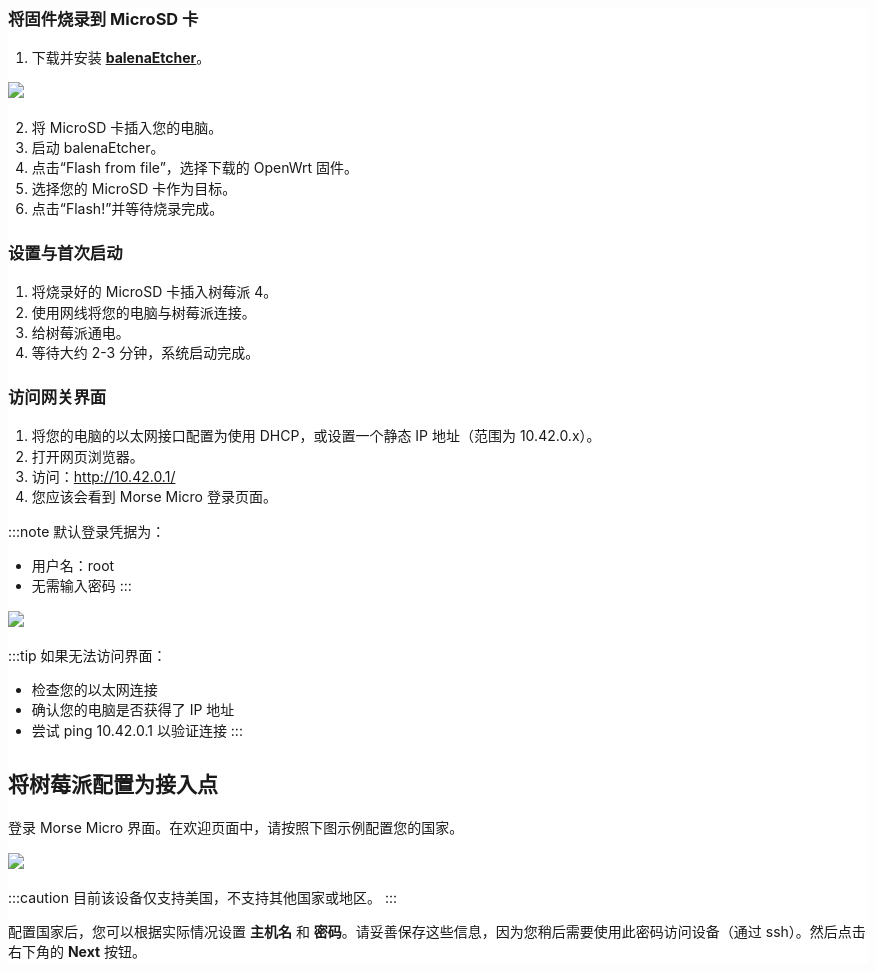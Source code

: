### 将固件烧录到 MicroSD 卡

1. 下载并安装 **[balenaEtcher](https://www.balena.io/etcher/)**。

<div style={{textAlign:'center'}}><img src="https://files.seeedstudio.com/wiki/wifi_halow/pic/balenaEtcher.png" style={{width:1000, height:'auto'}}/></div>

2. 将 MicroSD 卡插入您的电脑。
3. 启动 balenaEtcher。
4. 点击“Flash from file”，选择下载的 OpenWrt 固件。
5. 选择您的 MicroSD 卡作为目标。
6. 点击“Flash!”并等待烧录完成。

### 设置与首次启动

1. 将烧录好的 MicroSD 卡插入树莓派 4。
2. 使用网线将您的电脑与树莓派连接。
3. 给树莓派通电。
4. 等待大约 2-3 分钟，系统启动完成。

### 访问网关界面

1. 将您的电脑的以太网接口配置为使用 DHCP，或设置一个静态 IP 地址（范围为 10.42.0.x）。
2. 打开网页浏览器。
3. 访问：http://10.42.0.1/
4. 您应该会看到 Morse Micro 登录页面。

:::note
默认登录凭据为：
- 用户名：root
- 无需输入密码
:::

<div style={{textAlign:'center'}}><img src="https://files.seeedstudio.com/wiki/wifi_halow/pic/1.png" style={{width:1000, height:'auto'}}/></div>

:::tip
如果无法访问界面：
- 检查您的以太网连接
- 确认您的电脑是否获得了 IP 地址
- 尝试 ping 10.42.0.1 以验证连接
:::

## 将树莓派配置为接入点

登录 Morse Micro 界面。在欢迎页面中，请按照下图示例配置您的国家。

<div style={{textAlign:'center'}}><img src="https://files.seeedstudio.com/wiki/wifi_halow/pic/2.png" style={{width:1000, height:'auto'}}/></div>

:::caution
目前该设备仅支持美国，不支持其他国家或地区。
:::

配置国家后，您可以根据实际情况设置 **主机名** 和 **密码**。请妥善保存这些信息，因为您稍后需要使用此密码访问设备（通过 ssh）。然后点击右下角的 **Next** 按钮。
